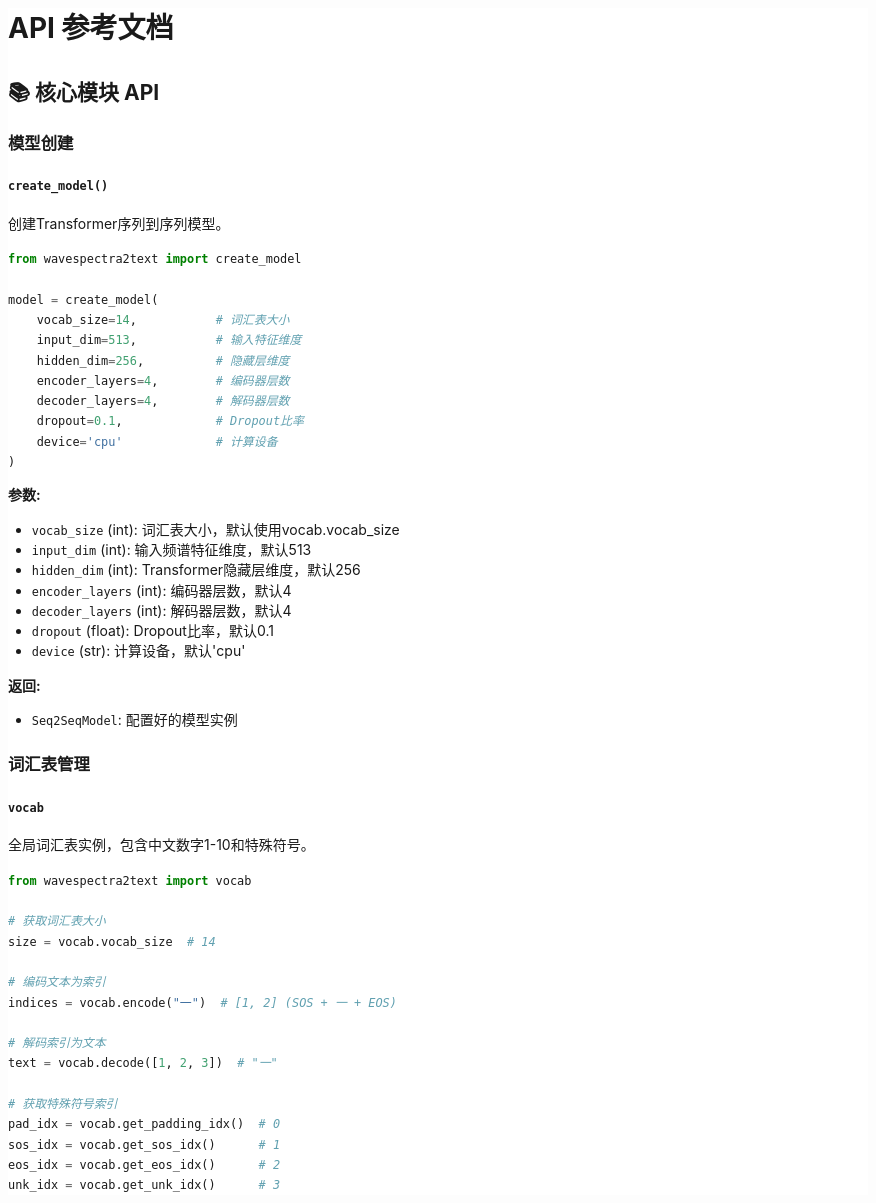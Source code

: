 # API 参考文档

## 📚 核心模块 API

### 模型创建

#### `create_model()`
创建Transformer序列到序列模型。

```python
from wavespectra2text import create_model

model = create_model(
    vocab_size=14,           # 词汇表大小
    input_dim=513,           # 输入特征维度
    hidden_dim=256,          # 隐藏层维度
    encoder_layers=4,        # 编码器层数
    decoder_layers=4,        # 解码器层数
    dropout=0.1,             # Dropout比率
    device='cpu'             # 计算设备
)
```

**参数:**
- `vocab_size` (int): 词汇表大小，默认使用vocab.vocab_size
- `input_dim` (int): 输入频谱特征维度，默认513
- `hidden_dim` (int): Transformer隐藏层维度，默认256
- `encoder_layers` (int): 编码器层数，默认4
- `decoder_layers` (int): 解码器层数，默认4
- `dropout` (float): Dropout比率，默认0.1
- `device` (str): 计算设备，默认'cpu'

**返回:**
- `Seq2SeqModel`: 配置好的模型实例

### 词汇表管理

#### `vocab`
全局词汇表实例，包含中文数字1-10和特殊符号。

```python
from wavespectra2text import vocab

# 获取词汇表大小
size = vocab.vocab_size  # 14

# 编码文本为索引
indices = vocab.encode("一")  # [1, 2] (SOS + 一 + EOS)

# 解码索引为文本
text = vocab.decode([1, 2, 3])  # "一"

# 获取特殊符号索引
pad_idx = vocab.get_padding_idx()  # 0
sos_idx = vocab.get_sos_idx()      # 1
eos_idx = vocab.get_eos_idx()      # 2
unk_idx = vocab.get_unk_idx()      # 3
```
